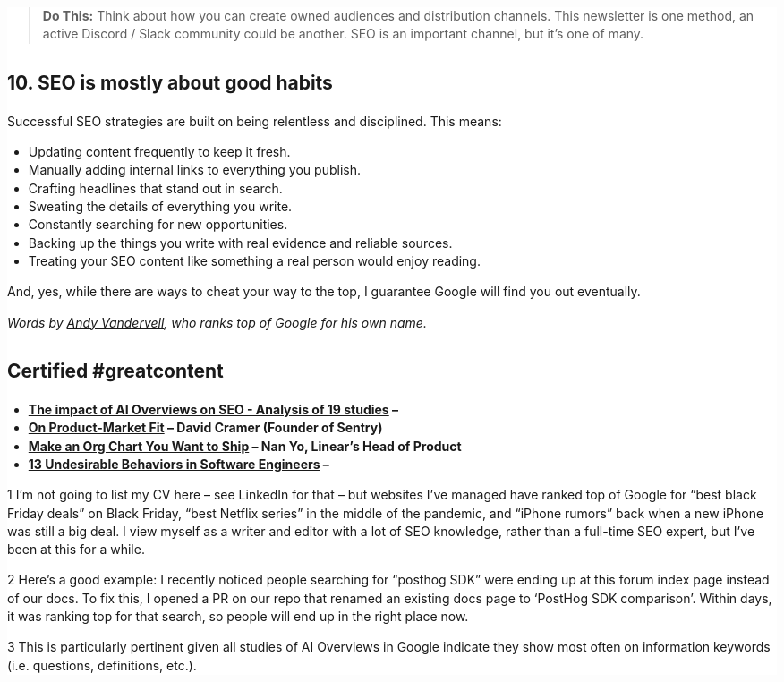 > **Do This:** Think about how you can create owned audiences and distribution channels. This newsletter is one method, an active Discord / Slack community could be another. SEO is an important channel, but it’s one of many.

## 10. SEO is mostly about good habits

Successful SEO strategies are built on being relentless and disciplined. This means:

*   Updating content frequently to keep it fresh.
*   Manually adding internal links to everything you publish.
*   Crafting headlines that stand out in search.
*   Sweating the details of everything you write.
*   Constantly searching for new opportunities.
*   Backing up the things you write with real evidence and reliable sources.
*   Treating your SEO content like something a real person would enjoy reading.

And, yes, while there are ways to cheat your way to the top, I guarantee Google will find you out eventually.

_Words by [Andy Vandervell](https://www.linkedin.com/in/andyvandervell/), who ranks top of Google for his own name._

## Certified #greatcontent

*   **[The impact of AI Overviews on SEO - Analysis of 19 studies](https://www.growth-memo.com/p/the-impact-of-ai-overviews-on-seo) –**  
*   **[On Product-Market Fit](https://cra.mr/on-product-market-fit) – David Cramer (Founder of Sentry)**
*   **[Make an Org Chart You Want to Ship](https://review.firstround.com/make-an-org-chart-you-want-to-ship-advice-from-linear-on-how-heirloom-tomatoes-should-inspire-team-design) – Nan Yo, Linear’s Head of Product**
*   **[13 Undesirable Behaviors in Software Engineers](https://newsletter.techleadmentor.com/p/13-undesirable-behaviors-in-software) –**


1 I’m not going to list my CV here – see LinkedIn for that – but websites I’ve managed have ranked top of Google for “best black Friday deals” on Black Friday, “best Netflix series” in the middle of the pandemic, and “iPhone rumors” back when a new iPhone was still a big deal. I view myself as a writer and editor with a lot of SEO knowledge, rather than a full-time SEO expert, but I’ve been at this for a while.

2 Here’s a good example: I recently noticed people searching for “posthog SDK” were ending up at this forum index page instead of our docs. To fix this, I opened a PR on our repo that renamed an existing docs page to ‘PostHog SDK comparison’. Within days, it was ranking top for that search, so people will end up in the right place now.

3 This is particularly pertinent given all studies of AI Overviews in Google indicate they show most often on information keywords (i.e. questions, definitions, etc.).